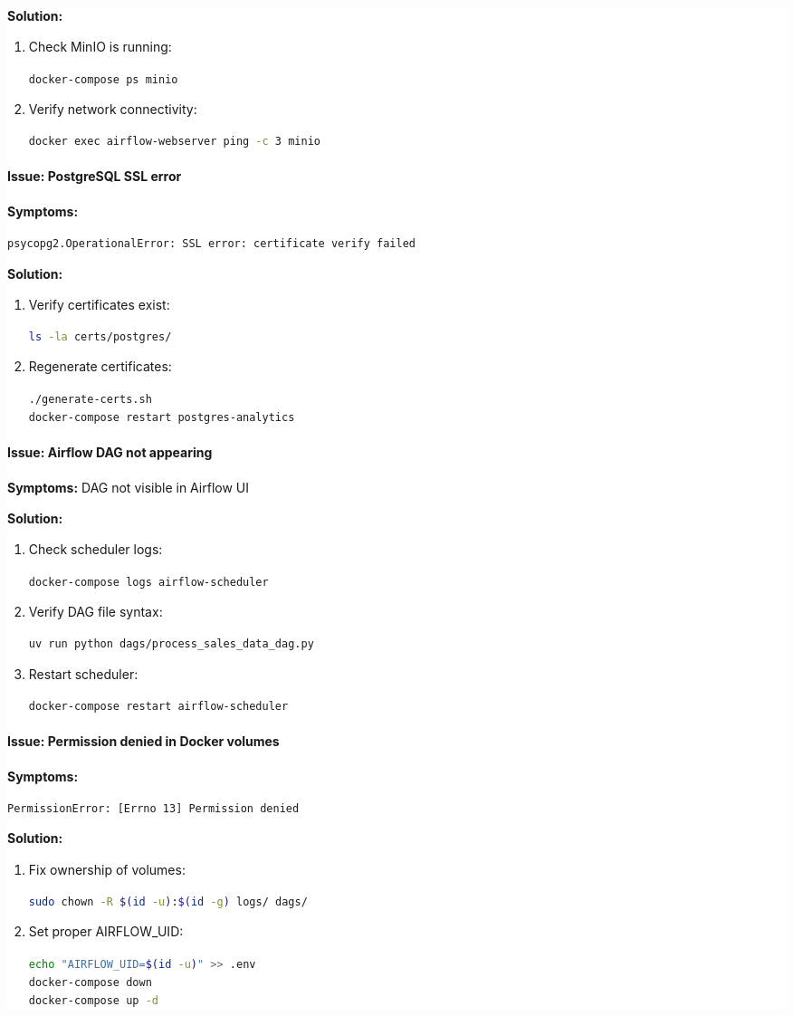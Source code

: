 **Solution:**
1. Check MinIO is running:
   ```bash
   docker-compose ps minio
   ```
2. Verify network connectivity:
   ```bash
   docker exec airflow-webserver ping -c 3 minio
   ```

#### Issue: PostgreSQL SSL error

**Symptoms:**
```
psycopg2.OperationalError: SSL error: certificate verify failed
```

**Solution:**
1. Verify certificates exist:
   ```bash
   ls -la certs/postgres/
   ```
2. Regenerate certificates:
   ```bash
   ./generate-certs.sh
   docker-compose restart postgres-analytics
   ```

#### Issue: Airflow DAG not appearing

**Symptoms:**
DAG not visible in Airflow UI

**Solution:**
1. Check scheduler logs:
   ```bash
   docker-compose logs airflow-scheduler
   ```
2. Verify DAG file syntax:
   ```bash
   uv run python dags/process_sales_data_dag.py
   ```
3. Restart scheduler:
   ```bash
   docker-compose restart airflow-scheduler
   ```

#### Issue: Permission denied in Docker volumes

**Symptoms:**
```
PermissionError: [Errno 13] Permission denied
```

**Solution:**
1. Fix ownership of volumes:
   ```bash
   sudo chown -R $(id -u):$(id -g) logs/ dags/
   ```
2. Set proper AIRFLOW_UID:
   ```bash
   echo "AIRFLOW_UID=$(id -u)" >> .env
   docker-compose down
   docker-compose up -d
   ```
